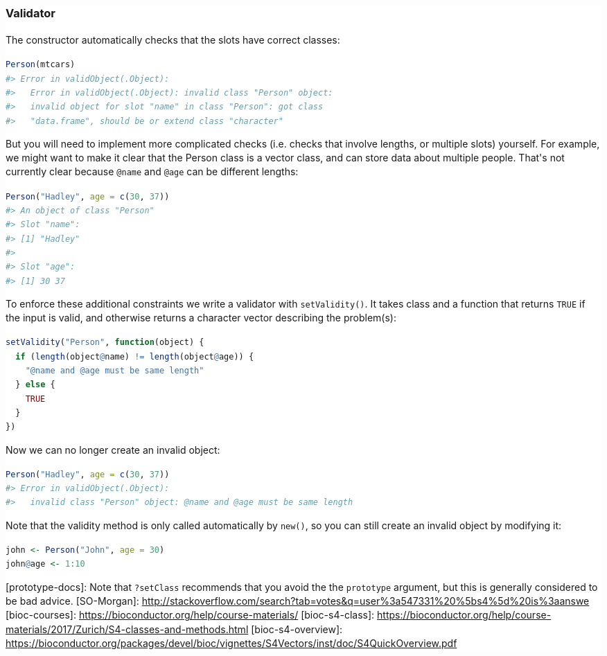 ### Validator

The constructor automatically checks that the slots have correct classes:


```r
Person(mtcars)
#> Error in validObject(.Object):
#>   Error in validObject(.Object): invalid class "Person" object:
#>   invalid object for slot "name" in class "Person": got class
#>   "data.frame", should be or extend class "character"
```

But you will need to implement more complicated checks (i.e. checks that involve lengths, or multiple slots) yourself. For example, we might want to make it clear that the Person class is a vector class, and can store data about multiple people. That's not currently clear because `@name` and `@age` can be different lengths:


```r
Person("Hadley", age = c(30, 37))
#> An object of class "Person"
#> Slot "name":
#> [1] "Hadley"
#> 
#> Slot "age":
#> [1] 30 37
```

To enforce these additional constraints we write a validator with `setValidity()`. It takes class and a function that returns `TRUE` if the input is valid, and otherwise returns a character vector describing the problem(s):


```r
setValidity("Person", function(object) {
  if (length(object@name) != length(object@age)) {
    "@name and @age must be same length"
  } else {
    TRUE
  }
})
```

Now we can no longer create an invalid object:


```r
Person("Hadley", age = c(30, 37))
#> Error in validObject(.Object):
#>   invalid class "Person" object: @name and @age must be same length
```

Note that the validity method is only called automatically by `new()`, so you can still create an invalid object by modifying it:


```r
john <- Person("John", age = 30)
john@age <- 1:10
```


[prototype-docs]: Note that `?setClass` recommends that you avoid the the `prototype` argument, but this is generally considered to be bad advice.
[SO-Morgan]: http://stackoverflow.com/search?tab=votes&q=user%3a547331%20%5bs4%5d%20is%3aanswe
[bioc-courses]: https://bioconductor.org/help/course-materials/
[bioc-s4-class]: https://bioconductor.org/help/course-materials/2017/Zurich/S4-classes-and-methods.html
[bioc-s4-overview]: https://bioconductor.org/packages/devel/bioc/vignettes/S4Vectors/inst/doc/S4QuickOverview.pdf